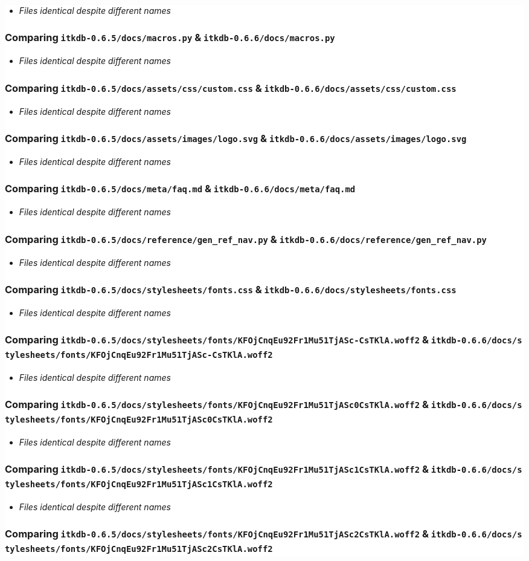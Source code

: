  * *Files identical despite different names*

### Comparing `itkdb-0.6.5/docs/macros.py` & `itkdb-0.6.6/docs/macros.py`

 * *Files identical despite different names*

### Comparing `itkdb-0.6.5/docs/assets/css/custom.css` & `itkdb-0.6.6/docs/assets/css/custom.css`

 * *Files identical despite different names*

### Comparing `itkdb-0.6.5/docs/assets/images/logo.svg` & `itkdb-0.6.6/docs/assets/images/logo.svg`

 * *Files identical despite different names*

### Comparing `itkdb-0.6.5/docs/meta/faq.md` & `itkdb-0.6.6/docs/meta/faq.md`

 * *Files identical despite different names*

### Comparing `itkdb-0.6.5/docs/reference/gen_ref_nav.py` & `itkdb-0.6.6/docs/reference/gen_ref_nav.py`

 * *Files identical despite different names*

### Comparing `itkdb-0.6.5/docs/stylesheets/fonts.css` & `itkdb-0.6.6/docs/stylesheets/fonts.css`

 * *Files identical despite different names*

### Comparing `itkdb-0.6.5/docs/stylesheets/fonts/KFOjCnqEu92Fr1Mu51TjASc-CsTKlA.woff2` & `itkdb-0.6.6/docs/stylesheets/fonts/KFOjCnqEu92Fr1Mu51TjASc-CsTKlA.woff2`

 * *Files identical despite different names*

### Comparing `itkdb-0.6.5/docs/stylesheets/fonts/KFOjCnqEu92Fr1Mu51TjASc0CsTKlA.woff2` & `itkdb-0.6.6/docs/stylesheets/fonts/KFOjCnqEu92Fr1Mu51TjASc0CsTKlA.woff2`

 * *Files identical despite different names*

### Comparing `itkdb-0.6.5/docs/stylesheets/fonts/KFOjCnqEu92Fr1Mu51TjASc1CsTKlA.woff2` & `itkdb-0.6.6/docs/stylesheets/fonts/KFOjCnqEu92Fr1Mu51TjASc1CsTKlA.woff2`

 * *Files identical despite different names*

### Comparing `itkdb-0.6.5/docs/stylesheets/fonts/KFOjCnqEu92Fr1Mu51TjASc2CsTKlA.woff2` & `itkdb-0.6.6/docs/stylesheets/fonts/KFOjCnqEu92Fr1Mu51TjASc2CsTKlA.woff2`
